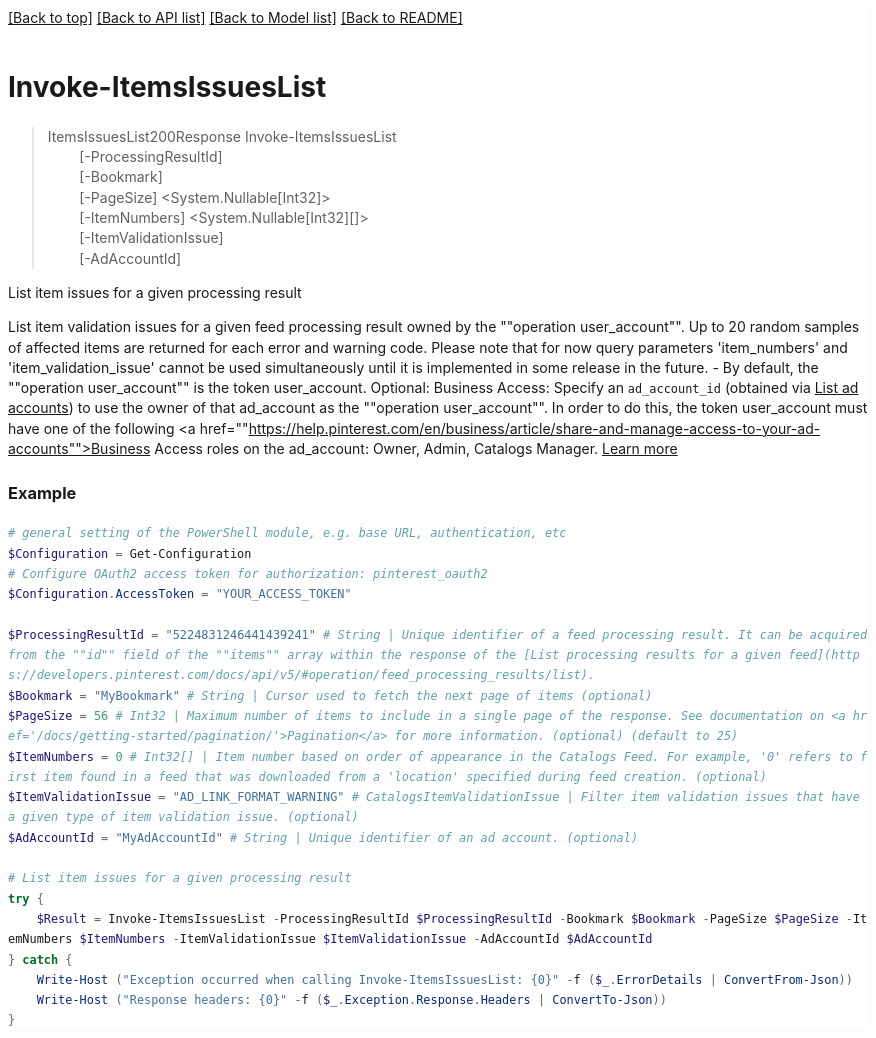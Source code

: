 [[Back to top]](#) [[Back to API list]](../README.md#documentation-for-api-endpoints) [[Back to Model list]](../README.md#documentation-for-models) [[Back to README]](../README.md)

<a id="Invoke-ItemsIssuesList"></a>
# **Invoke-ItemsIssuesList**
> ItemsIssuesList200Response Invoke-ItemsIssuesList<br>
> &nbsp;&nbsp;&nbsp;&nbsp;&nbsp;&nbsp;&nbsp;&nbsp;[-ProcessingResultId] <String><br>
> &nbsp;&nbsp;&nbsp;&nbsp;&nbsp;&nbsp;&nbsp;&nbsp;[-Bookmark] <String><br>
> &nbsp;&nbsp;&nbsp;&nbsp;&nbsp;&nbsp;&nbsp;&nbsp;[-PageSize] <System.Nullable[Int32]><br>
> &nbsp;&nbsp;&nbsp;&nbsp;&nbsp;&nbsp;&nbsp;&nbsp;[-ItemNumbers] <System.Nullable[Int32][]><br>
> &nbsp;&nbsp;&nbsp;&nbsp;&nbsp;&nbsp;&nbsp;&nbsp;[-ItemValidationIssue] <PSCustomObject><br>
> &nbsp;&nbsp;&nbsp;&nbsp;&nbsp;&nbsp;&nbsp;&nbsp;[-AdAccountId] <String><br>

List item issues for a given processing result

List item validation issues for a given feed processing result owned by the ""operation user_account"". Up to 20 random samples of affected items are returned for each error and warning code. Please note that for now query parameters 'item_numbers' and 'item_validation_issue' cannot be used simultaneously until it is implemented in some release in the future. - By default, the ""operation user_account"" is the token user_account.  Optional: Business Access: Specify an <code>ad_account_id</code> (obtained via <a href='/docs/api/v5/#operation/ad_accounts/list'>List ad accounts</a>) to use the owner of that ad_account as the ""operation user_account"". In order to do this, the token user_account must have one of the following <a href=""https://help.pinterest.com/en/business/article/share-and-manage-access-to-your-ad-accounts"">Business Access</a> roles on the ad_account: Owner, Admin, Catalogs Manager.  <a href='/docs/shopping/catalog/'>Learn more</a>

### Example
```powershell
# general setting of the PowerShell module, e.g. base URL, authentication, etc
$Configuration = Get-Configuration
# Configure OAuth2 access token for authorization: pinterest_oauth2
$Configuration.AccessToken = "YOUR_ACCESS_TOKEN"

$ProcessingResultId = "5224831246441439241" # String | Unique identifier of a feed processing result. It can be acquired from the ""id"" field of the ""items"" array within the response of the [List processing results for a given feed](https://developers.pinterest.com/docs/api/v5/#operation/feed_processing_results/list).
$Bookmark = "MyBookmark" # String | Cursor used to fetch the next page of items (optional)
$PageSize = 56 # Int32 | Maximum number of items to include in a single page of the response. See documentation on <a href='/docs/getting-started/pagination/'>Pagination</a> for more information. (optional) (default to 25)
$ItemNumbers = 0 # Int32[] | Item number based on order of appearance in the Catalogs Feed. For example, '0' refers to first item found in a feed that was downloaded from a 'location' specified during feed creation. (optional)
$ItemValidationIssue = "AD_LINK_FORMAT_WARNING" # CatalogsItemValidationIssue | Filter item validation issues that have a given type of item validation issue. (optional)
$AdAccountId = "MyAdAccountId" # String | Unique identifier of an ad account. (optional)

# List item issues for a given processing result
try {
    $Result = Invoke-ItemsIssuesList -ProcessingResultId $ProcessingResultId -Bookmark $Bookmark -PageSize $PageSize -ItemNumbers $ItemNumbers -ItemValidationIssue $ItemValidationIssue -AdAccountId $AdAccountId
} catch {
    Write-Host ("Exception occurred when calling Invoke-ItemsIssuesList: {0}" -f ($_.ErrorDetails | ConvertFrom-Json))
    Write-Host ("Response headers: {0}" -f ($_.Exception.Response.Headers | ConvertTo-Json))
}
```
